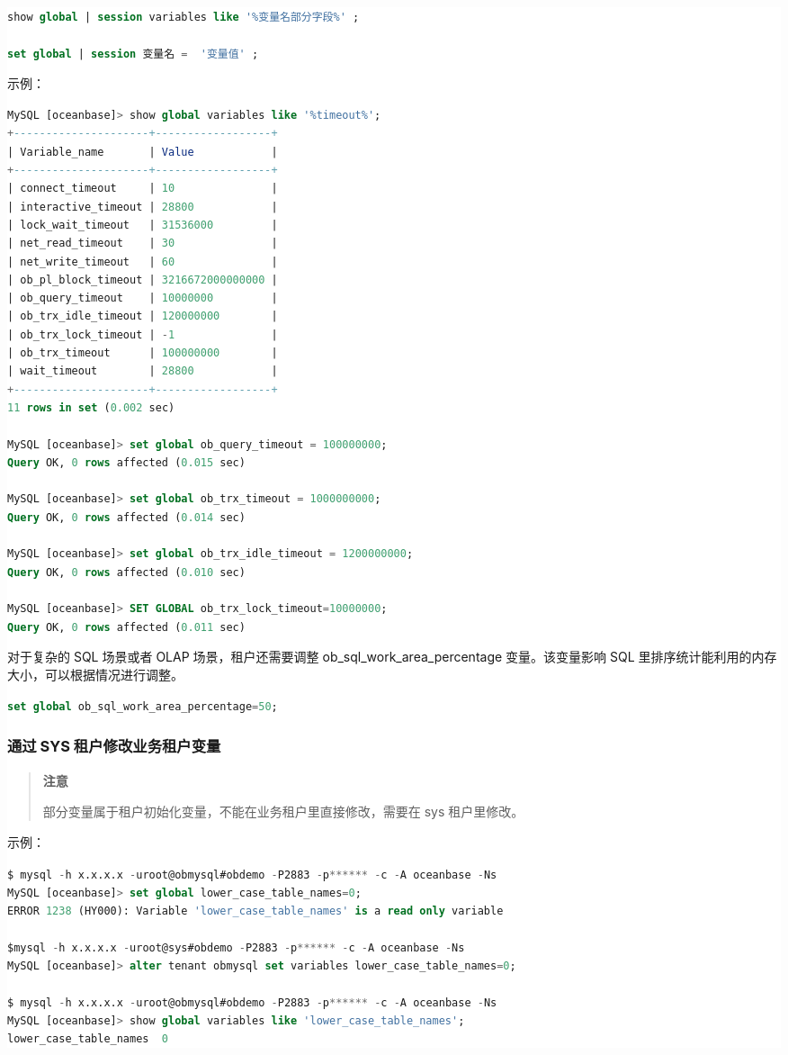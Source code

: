 ```sql
show global | session variables like '%变量名部分字段%' ;

set global | session 变量名 =  '变量值' ;
```

示例：

```sql
MySQL [oceanbase]> show global variables like '%timeout%';
+---------------------+------------------+
| Variable_name       | Value            |
+---------------------+------------------+
| connect_timeout     | 10               |
| interactive_timeout | 28800            |
| lock_wait_timeout   | 31536000         |
| net_read_timeout    | 30               |
| net_write_timeout   | 60               |
| ob_pl_block_timeout | 3216672000000000 |
| ob_query_timeout    | 10000000         |
| ob_trx_idle_timeout | 120000000        |
| ob_trx_lock_timeout | -1               |
| ob_trx_timeout      | 100000000        |
| wait_timeout        | 28800            |
+---------------------+------------------+
11 rows in set (0.002 sec)

MySQL [oceanbase]> set global ob_query_timeout = 100000000;
Query OK, 0 rows affected (0.015 sec)

MySQL [oceanbase]> set global ob_trx_timeout = 1000000000;
Query OK, 0 rows affected (0.014 sec)

MySQL [oceanbase]> set global ob_trx_idle_timeout = 1200000000;
Query OK, 0 rows affected (0.010 sec)

MySQL [oceanbase]> SET GLOBAL ob_trx_lock_timeout=10000000;
Query OK, 0 rows affected (0.011 sec)
```

对于复杂的 SQL 场景或者 OLAP 场景，租户还需要调整 ob_sql_work_area_percentage 变量。该变量影响 SQL 里排序统计能利用的内存大小，可以根据情况进行调整。

```sql
set global ob_sql_work_area_percentage=50;
```

### **通过 SYS 租户修改业务租户变量**

> **注意**
>
> 部分变量属于租户初始化变量，不能在业务租户里直接修改，需要在 sys 租户里修改。

示例：

```sql
$ mysql -h x.x.x.x -uroot@obmysql#obdemo -P2883 -p****** -c -A oceanbase -Ns
MySQL [oceanbase]> set global lower_case_table_names=0;
ERROR 1238 (HY000): Variable 'lower_case_table_names' is a read only variable

$mysql -h x.x.x.x -uroot@sys#obdemo -P2883 -p****** -c -A oceanbase -Ns
MySQL [oceanbase]> alter tenant obmysql set variables lower_case_table_names=0;

$ mysql -h x.x.x.x -uroot@obmysql#obdemo -P2883 -p****** -c -A oceanbase -Ns
MySQL [oceanbase]> show global variables like 'lower_case_table_names';
lower_case_table_names  0
```
